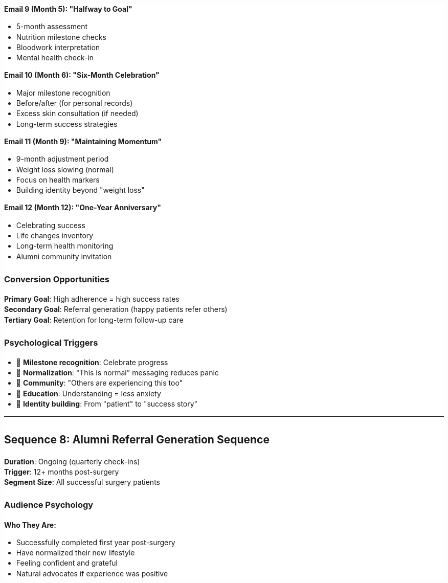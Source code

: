**Email 9 (Month 5): "Halfway to Goal"**
- 5-month assessment
- Nutrition milestone checks
- Bloodwork interpretation
- Mental health check-in

**Email 10 (Month 6): "Six-Month Celebration"**
- Major milestone recognition
- Before/after (for personal records)
- Excess skin consultation (if needed)
- Long-term success strategies

**Email 11 (Month 9): "Maintaining Momentum"**
- 9-month adjustment period
- Weight loss slowing (normal)
- Focus on health markers
- Building identity beyond "weight loss"

**Email 12 (Month 12): "One-Year Anniversary"**
- Celebrating success
- Life changes inventory
- Long-term health monitoring
- Alumni community invitation

### Conversion Opportunities

**Primary Goal**: High adherence = high success rates  
**Secondary Goal**: Referral generation (happy patients refer others)  
**Tertiary Goal**: Retention for long-term follow-up care

### Psychological Triggers
- 🧠 **Milestone recognition**: Celebrate progress
- 🧠 **Normalization**: "This is normal" messaging reduces panic
- 🧠 **Community**: "Others are experiencing this too"
- 🧠 **Education**: Understanding = less anxiety
- 🧠 **Identity building**: From "patient" to "success story"

---

## Sequence 8: Alumni Referral Generation Sequence

**Duration**: Ongoing (quarterly check-ins)  
**Trigger**: 12+ months post-surgery  
**Segment Size**: All successful surgery patients

### Audience Psychology

**Who They Are:**
- Successfully completed first year post-surgery
- Have normalized their new lifestyle
- Feeling confident and grateful
- Natural advocates if experience was positive
